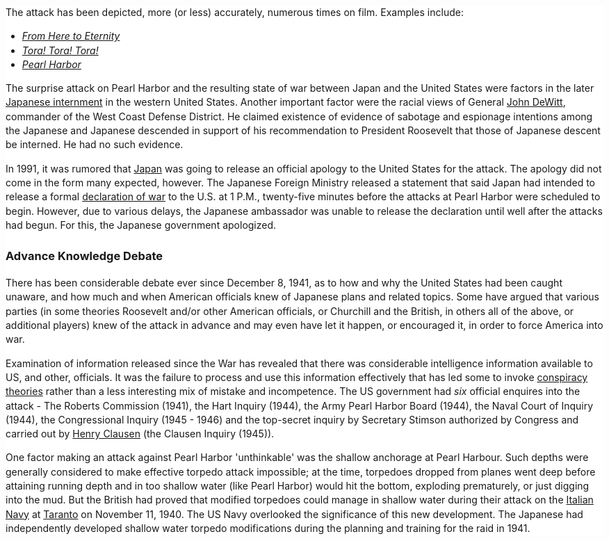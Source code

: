 The attack has been depicted, more (or less) accurately, numerous times on film. Examples include:
* *[From Here to Eternity](/http-en-wikipedia-org-wiki-from-here-to-eternity)*
* *[Tora! Tora! Tora!](/http-en-wikipedia-org-wiki-tora-tora-tora)*
* *[Pearl Harbor](/http-en-wikipedia-org-wiki-pearl-harbor-movie)*


The surprise attack on Pearl Harbor and the resulting state of war between Japan and the United States were factors in the later [Japanese internment](/http-en-wikipedia-org-wiki-japanese-internment-in-the-united-states) in the western United States. Another important factor were the racial views of General [John DeWitt](/http-en-wikipedia-org-wiki-john-dewitt), commander of the West Coast Defense District. He claimed existence of evidence of sabotage and espionage intentions among the Japanese and Japanese descended in support of his recommendation to President Roosevelt that those of Japanese descent be interned. He had no such evidence. 

In 1991, it was rumored that [Japan](/http-en-wikipedia-org-wiki-japan) was going to release an official apology to the United States for the attack. The apology did not come in the form many expected, however. The Japanese Foreign Ministry released a statement that said Japan had intended to release a formal [declaration of war](/http-en-wikipedia-org-wiki-declaration-of-war) to the U.S. at 1 P.M., twenty-five minutes before the attacks at Pearl Harbor were scheduled to begin. However, due to various delays, the Japanese ambassador was unable to release the declaration until well after the attacks had begun. For this, the Japanese government apologized.

### Advance Knowledge Debate


There has been considerable debate ever since December 8, 1941, as to how and why the United States had been caught unaware, and how much and when American officials knew of Japanese plans and related topics. Some have argued that various parties (in some theories Roosevelt and/or other American officials, or Churchill and the British, in others all of the above, or additional players) knew of the attack in advance and may even have let it happen, or encouraged it, in order to force America into war.

Examination of information released since the War has revealed that there was considerable intelligence information available to US, and other, officials. It was the failure to process and use this information effectively that has led some to invoke [conspiracy theories](/http-en-wikipedia-org-wiki-conspiracy-theory) rather than a less interesting mix of mistake and incompetence. The US government had *six* official enquires into the attack - The Roberts Commission (1941), the Hart Inquiry (1944), the Army Pearl Harbor Board (1944), the Naval Court of Inquiry (1944), the Congressional Inquiry (1945 - 1946) and the top-secret inquiry by Secretary Stimson authorized by Congress and carried out by [Henry Clausen](/http-en-wikipedia-org-wiki-henry-clausen) (the Clausen Inquiry (1945)).

One factor making an attack against Pearl Harbor 'unthinkable' was the shallow anchorage at Pearl Harbour. Such depths were generally considered to make effective torpedo attack impossible; at the time, torpedoes dropped from planes went deep before attaining running depth and in too shallow water (like Pearl Harbor) would hit the bottom, exploding prematurely, or just digging into the mud. But the British had proved that modified torpedoes could manage in shallow water during their attack on the [Italian Navy](/http-en-wikipedia-org-wiki-italian-navy) at [Taranto](/http-en-wikipedia-org-wiki-taranto) on November 11, 1940. The US Navy overlooked the significance of this new development. The Japanese had independently developed shallow water torpedo modifications during the planning and training for the raid in 1941.
